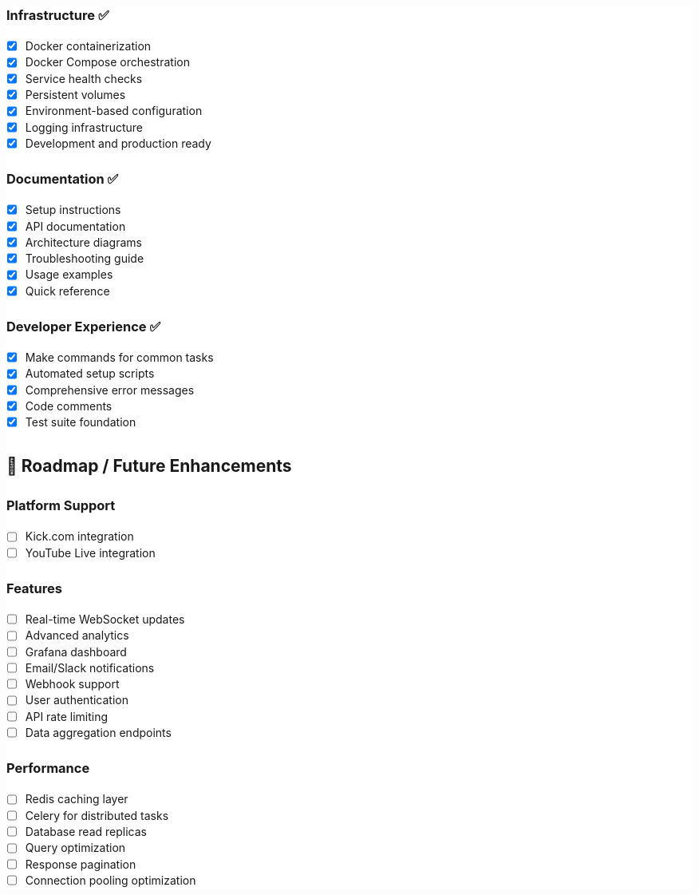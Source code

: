 ### Infrastructure ✅

- [x] Docker containerization
- [x] Docker Compose orchestration
- [x] Service health checks
- [x] Persistent volumes
- [x] Environment-based configuration
- [x] Logging infrastructure
- [x] Development and production ready

### Documentation ✅

- [x] Setup instructions
- [x] API documentation
- [x] Architecture diagrams
- [x] Troubleshooting guide
- [x] Usage examples
- [x] Quick reference

### Developer Experience ✅

- [x] Make commands for common tasks
- [x] Automated setup scripts
- [x] Comprehensive error messages
- [x] Code comments
- [x] Test suite foundation

## 🔮 Roadmap / Future Enhancements

### Platform Support

- [ ] Kick.com integration
- [ ] YouTube Live integration

### Features

- [ ] Real-time WebSocket updates
- [ ] Advanced analytics
- [ ] Grafana dashboard
- [ ] Email/Slack notifications
- [ ] Webhook support
- [ ] User authentication
- [ ] API rate limiting
- [ ] Data aggregation endpoints

### Performance

- [ ] Redis caching layer
- [ ] Celery for distributed tasks
- [ ] Database read replicas
- [ ] Query optimization
- [ ] Response pagination
- [ ] Connection pooling optimization
